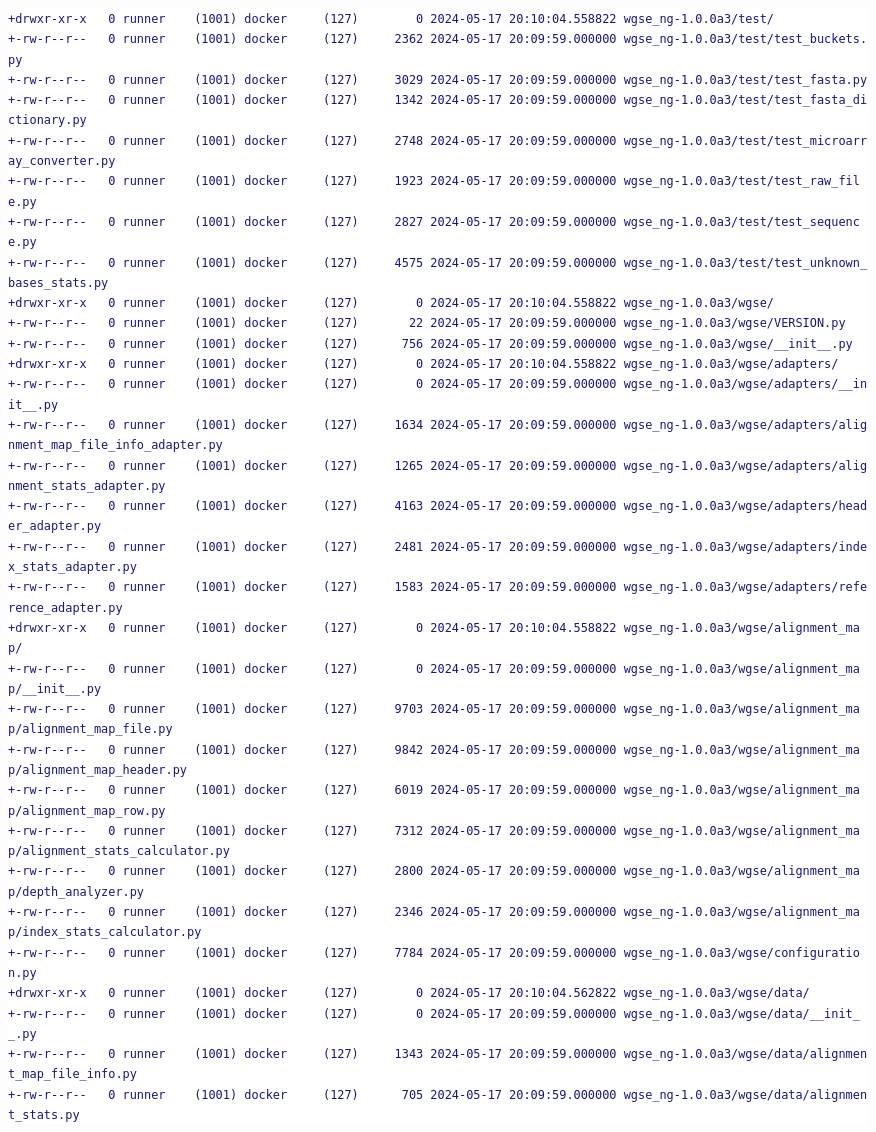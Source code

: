 ```diff
+drwxr-xr-x   0 runner    (1001) docker     (127)        0 2024-05-17 20:10:04.558822 wgse_ng-1.0.0a3/test/
+-rw-r--r--   0 runner    (1001) docker     (127)     2362 2024-05-17 20:09:59.000000 wgse_ng-1.0.0a3/test/test_buckets.py
+-rw-r--r--   0 runner    (1001) docker     (127)     3029 2024-05-17 20:09:59.000000 wgse_ng-1.0.0a3/test/test_fasta.py
+-rw-r--r--   0 runner    (1001) docker     (127)     1342 2024-05-17 20:09:59.000000 wgse_ng-1.0.0a3/test/test_fasta_dictionary.py
+-rw-r--r--   0 runner    (1001) docker     (127)     2748 2024-05-17 20:09:59.000000 wgse_ng-1.0.0a3/test/test_microarray_converter.py
+-rw-r--r--   0 runner    (1001) docker     (127)     1923 2024-05-17 20:09:59.000000 wgse_ng-1.0.0a3/test/test_raw_file.py
+-rw-r--r--   0 runner    (1001) docker     (127)     2827 2024-05-17 20:09:59.000000 wgse_ng-1.0.0a3/test/test_sequence.py
+-rw-r--r--   0 runner    (1001) docker     (127)     4575 2024-05-17 20:09:59.000000 wgse_ng-1.0.0a3/test/test_unknown_bases_stats.py
+drwxr-xr-x   0 runner    (1001) docker     (127)        0 2024-05-17 20:10:04.558822 wgse_ng-1.0.0a3/wgse/
+-rw-r--r--   0 runner    (1001) docker     (127)       22 2024-05-17 20:09:59.000000 wgse_ng-1.0.0a3/wgse/VERSION.py
+-rw-r--r--   0 runner    (1001) docker     (127)      756 2024-05-17 20:09:59.000000 wgse_ng-1.0.0a3/wgse/__init__.py
+drwxr-xr-x   0 runner    (1001) docker     (127)        0 2024-05-17 20:10:04.558822 wgse_ng-1.0.0a3/wgse/adapters/
+-rw-r--r--   0 runner    (1001) docker     (127)        0 2024-05-17 20:09:59.000000 wgse_ng-1.0.0a3/wgse/adapters/__init__.py
+-rw-r--r--   0 runner    (1001) docker     (127)     1634 2024-05-17 20:09:59.000000 wgse_ng-1.0.0a3/wgse/adapters/alignment_map_file_info_adapter.py
+-rw-r--r--   0 runner    (1001) docker     (127)     1265 2024-05-17 20:09:59.000000 wgse_ng-1.0.0a3/wgse/adapters/alignment_stats_adapter.py
+-rw-r--r--   0 runner    (1001) docker     (127)     4163 2024-05-17 20:09:59.000000 wgse_ng-1.0.0a3/wgse/adapters/header_adapter.py
+-rw-r--r--   0 runner    (1001) docker     (127)     2481 2024-05-17 20:09:59.000000 wgse_ng-1.0.0a3/wgse/adapters/index_stats_adapter.py
+-rw-r--r--   0 runner    (1001) docker     (127)     1583 2024-05-17 20:09:59.000000 wgse_ng-1.0.0a3/wgse/adapters/reference_adapter.py
+drwxr-xr-x   0 runner    (1001) docker     (127)        0 2024-05-17 20:10:04.558822 wgse_ng-1.0.0a3/wgse/alignment_map/
+-rw-r--r--   0 runner    (1001) docker     (127)        0 2024-05-17 20:09:59.000000 wgse_ng-1.0.0a3/wgse/alignment_map/__init__.py
+-rw-r--r--   0 runner    (1001) docker     (127)     9703 2024-05-17 20:09:59.000000 wgse_ng-1.0.0a3/wgse/alignment_map/alignment_map_file.py
+-rw-r--r--   0 runner    (1001) docker     (127)     9842 2024-05-17 20:09:59.000000 wgse_ng-1.0.0a3/wgse/alignment_map/alignment_map_header.py
+-rw-r--r--   0 runner    (1001) docker     (127)     6019 2024-05-17 20:09:59.000000 wgse_ng-1.0.0a3/wgse/alignment_map/alignment_map_row.py
+-rw-r--r--   0 runner    (1001) docker     (127)     7312 2024-05-17 20:09:59.000000 wgse_ng-1.0.0a3/wgse/alignment_map/alignment_stats_calculator.py
+-rw-r--r--   0 runner    (1001) docker     (127)     2800 2024-05-17 20:09:59.000000 wgse_ng-1.0.0a3/wgse/alignment_map/depth_analyzer.py
+-rw-r--r--   0 runner    (1001) docker     (127)     2346 2024-05-17 20:09:59.000000 wgse_ng-1.0.0a3/wgse/alignment_map/index_stats_calculator.py
+-rw-r--r--   0 runner    (1001) docker     (127)     7784 2024-05-17 20:09:59.000000 wgse_ng-1.0.0a3/wgse/configuration.py
+drwxr-xr-x   0 runner    (1001) docker     (127)        0 2024-05-17 20:10:04.562822 wgse_ng-1.0.0a3/wgse/data/
+-rw-r--r--   0 runner    (1001) docker     (127)        0 2024-05-17 20:09:59.000000 wgse_ng-1.0.0a3/wgse/data/__init__.py
+-rw-r--r--   0 runner    (1001) docker     (127)     1343 2024-05-17 20:09:59.000000 wgse_ng-1.0.0a3/wgse/data/alignment_map_file_info.py
+-rw-r--r--   0 runner    (1001) docker     (127)      705 2024-05-17 20:09:59.000000 wgse_ng-1.0.0a3/wgse/data/alignment_stats.py
```